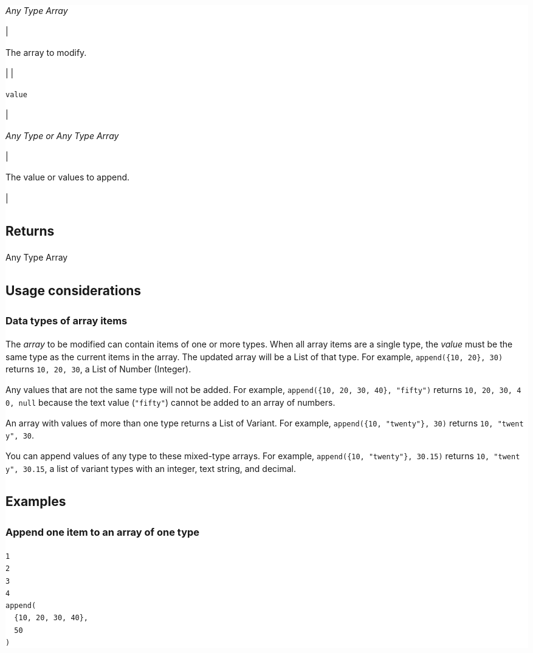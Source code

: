 _Any Type Array_

 |

The array to modify.

 |
|

`value`

 |

_Any Type or Any Type Array_

 |

The value or values to append.

 |

## Returns

Any Type Array

## Usage considerations

### Data types of array items

The _array_ to be modified can contain items of one or more types. When all array items are a single type, the _value_ must be the same type as the current items in the array. The updated array will be a List of that type. For example, `append({10, 20}, 30)` returns `10, 20, 30`, a List of Number (Integer).

Any values that are not the same type will not be added. For example, `append({10, 20, 30, 40}, "fifty")` returns `10, 20, 30, 40, null` because the text value (`"fifty"`) cannot be added to an array of numbers.

An array with values of more than one type returns a List of Variant. For example, `append({10, "twenty"}, 30)` returns `10, "twenty", 30`.

You can append values of any type to these mixed-type arrays. For example, `append({10, "twenty"}, 30.15)` returns `10, "twenty", 30.15`, a list of variant types with an integer, text string, and decimal.

## Examples

### Append one item to an array of one type

```
1
2
3
4
append(
  {10, 20, 30, 40},
  50
)
```
